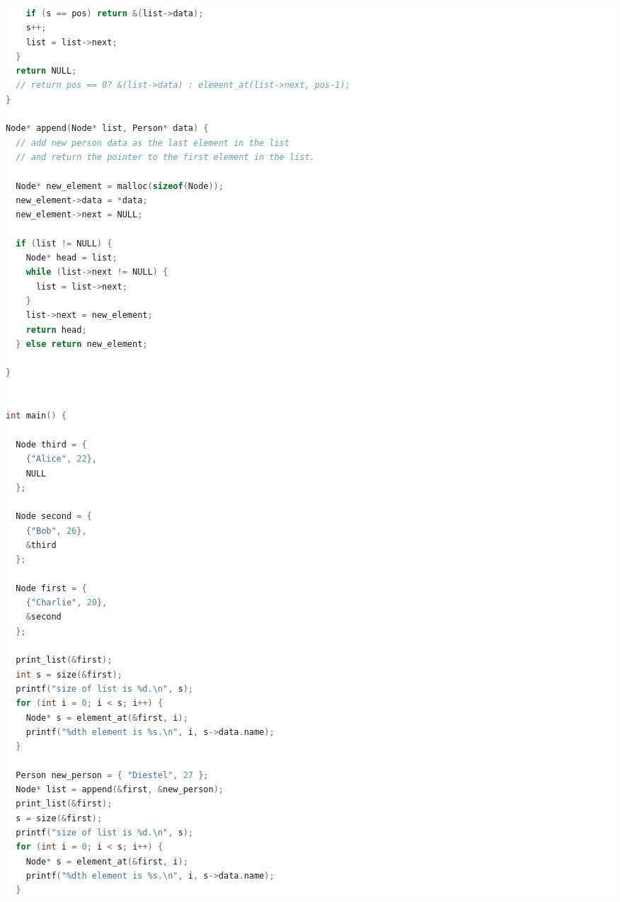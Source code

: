 ```c
    if (s == pos) return &(list->data);
    s++;
    list = list->next;
  }
  return NULL;
  // return pos == 0? &(list->data) : element_at(list->next, pos-1);
}

Node* append(Node* list, Person* data) {
  // add new person data as the last element in the list
  // and return the pointer to the first element in the list.
  
  Node* new_element = malloc(sizeof(Node));
  new_element->data = *data;
  new_element->next = NULL;

  if (list != NULL) {
    Node* head = list;
    while (list->next != NULL) {
      list = list->next;
    }
    list->next = new_element;
    return head;
  } else return new_element;
  
}


int main() {

  Node third = {
    {"Alice", 22},
    NULL
  };
  
  Node second = {
    {"Bob", 26},
    &third
  };
  
  Node first = {
    {"Charlie", 20},
    &second
  };
  
  print_list(&first);
  int s = size(&first);
  printf("size of list is %d.\n", s);
  for (int i = 0; i < s; i++) {
    Node* s = element_at(&first, i);
    printf("%dth element is %s.\n", i, s->data.name);
  }
  
  Person new_person = { "Diestel", 27 };
  Node* list = append(&first, &new_person);
  print_list(&first);
  s = size(&first);
  printf("size of list is %d.\n", s);
  for (int i = 0; i < s; i++) {
    Node* s = element_at(&first, i);
    printf("%dth element is %s.\n", i, s->data.name);
  }

```